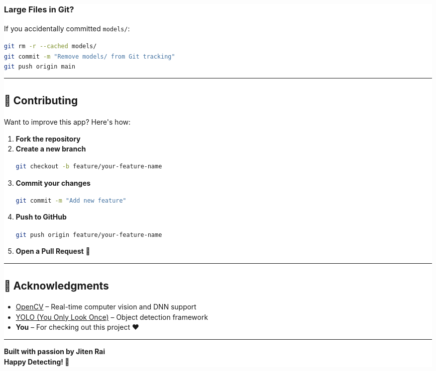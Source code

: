 ### Large Files in Git?

If you accidentally committed `models/`:

```bash
git rm -r --cached models/
git commit -m "Remove models/ from Git tracking"
git push origin main
```

---

## 🤝 Contributing

Want to improve this app? Here's how:

1. **Fork the repository**
2. **Create a new branch**  
   ```bash
   git checkout -b feature/your-feature-name
   ```
3. **Commit your changes**  
   ```bash
   git commit -m "Add new feature"
   ```
4. **Push to GitHub**  
   ```bash
   git push origin feature/your-feature-name
   ```
5. **Open a Pull Request** 🚀

---

## 🙏 Acknowledgments

- [OpenCV](https://opencv.org/) – Real-time computer vision and DNN support  
- [YOLO (You Only Look Once)](https://pjreddie.com/darknet/yolo/) – Object detection framework  
- **You** – For checking out this project ❤️

---

**Built with passion by Jiten Rai**  
**Happy Detecting! 🎉**

